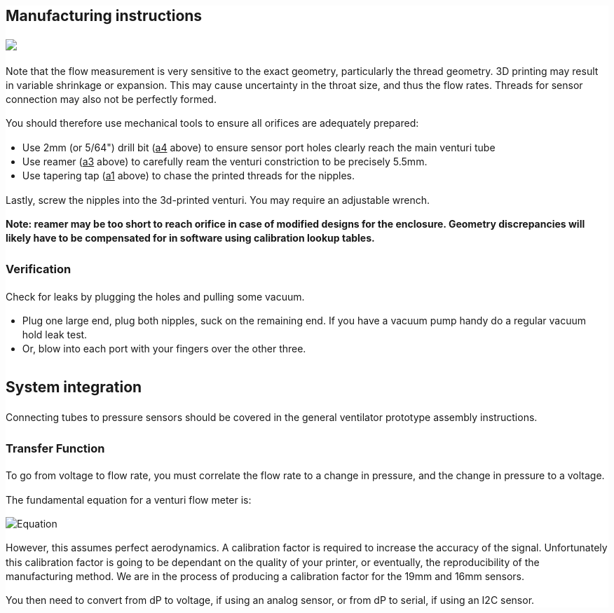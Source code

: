 ## Manufacturing instructions

![](assets/v1_assembly_tools.jpg)

Note that the flow measurement is very sensitive to the exact geometry, particularly the thread geometry. 3D printing
may result in variable shrinkage or expansion. This may cause uncertainty in the throat size, and thus the flow rates.
Threads for sensor connection may also not be perfectly formed.

You should therefore use mechanical tools to ensure all orifices are adequately prepared:
* Use 2mm (or 5/64") drill bit ([a4](#tools) above) to ensure sensor port holes clearly reach the main venturi tube
* Use reamer ([a3](#tools) above) to carefully ream the venturi constriction to be precisely 5.5mm.
* Use tapering tap ([a1](#tools) above) to chase the printed threads for the nipples.

Lastly, screw the nipples into the 3d-printed venturi. You may require an adjustable wrench.

**Note: reamer may be too short to reach orifice in case of modified designs for the enclosure. Geometry discrepancies
will likely have to be compensated for in software using calibration lookup tables.**

### Verification

Check for leaks by plugging the holes and pulling some vacuum.

* Plug one large end, plug both nipples, suck on the remaining end.  If you have a vacuum pump handy do a regular vacuum hold leak test.
* Or, blow into each port with your fingers over the other three.

## System integration

Connecting tubes to pressure sensors should be covered in the general ventilator prototype assembly instructions.

### Transfer Function

To go from voltage to flow rate, you must correlate the flow rate to a change in pressure, and the change in pressure to a voltage.

The fundamental equation for a venturi flow meter is:

![Equation](https://wikimedia.org/api/rest_v1/media/math/render/svg/164d293785917d5d5bb07cdb01d96bafbc603a61)

However, this assumes perfect aerodynamics. A calibration factor is required to increase the accuracy of the signal.
Unfortunately this calibration factor is going to be dependant on the quality of your printer, or eventually, the
reproducibility of the manufacturing method. We are in the process of producing a calibration factor for the 19mm and
16mm sensors.

You then need to convert from dP to voltage, if using an analog sensor, or from dP to serial, if using an I2C sensor.
